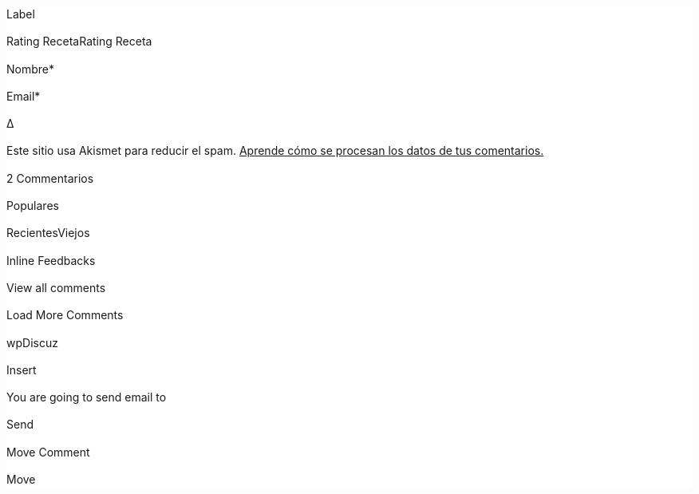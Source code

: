 Label

Rating RecetaRating Receta

Nombre\*

Email\*

Δ

Este sitio usa Akismet para reducir el spam. [Aprende cómo se procesan los datos de tus comentarios.](https://akismet.com/privacy/)

2 Commentarios

Populares

RecientesViejos

Inline Feedbacks

View all comments

Load More Comments

wpDiscuz

Insert

You are going to send email to

Send

Move Comment

Move